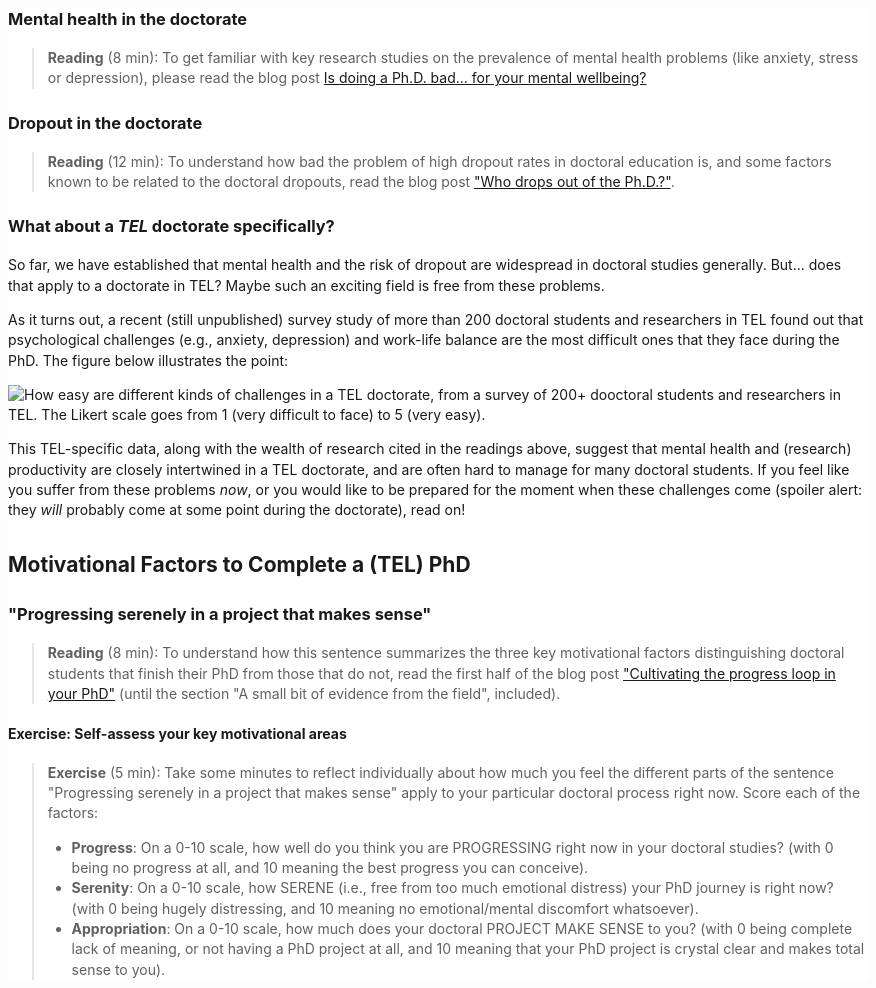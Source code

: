 ### Mental health in the doctorate

> **Reading** (8 min): To get familiar with key research studies on the prevalence of mental health problems (like anxiety, stress or depression), please read the blog post [Is doing a Ph.D. bad... for your mental wellbeing?](https://ahappyphd.org/posts/is-phd-bad-mental-wellbeing/)

### Dropout in the doctorate

>  **Reading** (12 min): To understand how bad the problem of high dropout rates in doctoral education is, and some factors known to be related to the doctoral dropouts, read the blog post ["Who drops out of the Ph.D.?"](https://ahappyphd.org/posts/drop-out-phd/).


### What about a *TEL* doctorate specifically?

So far, we have established that mental health and the risk of dropout are widespread in doctoral studies generally. But... does that apply to a doctorate in TEL? Maybe such an exciting field is free from these problems.

As it turns out, a recent (still unpublished) survey study of more than 200 doctoral students and researchers in TEL found out that psychological challenges (e.g., anxiety, depression) and work-life balance are the most difficult ones that they face during the PhD. The figure below illustrates the point:

<img width="744" alt="How easy are different kinds of challenges in a TEL doctorate, from a survey of 200+ dooctoral students and researchers in TEL. The Likert scale goes from 1 (very difficult to face) to 5 (very easy)." src="https://github.com/ea-tel/detel-book/raw/master/_chapters/chapters/transversal/detel-survey.png">

This TEL-specific data, along with the wealth of research cited in the readings above, suggest that mental health and (research) productivity are closely intertwined in a TEL doctorate, and are often hard to manage for many doctoral students. If you feel like you suffer from these problems *now*, or you would like to be prepared for the moment when these challenges come (spoiler alert: they *will* probably come at some point during the doctorate), read on!



## Motivational Factors to Complete a (TEL) PhD



### "Progressing serenely in a project that makes sense"

> **Reading** (8 min): To understand how this sentence summarizes the three key motivational factors distinguishing doctoral students that finish their PhD from those that do not, read the first half of the blog post ["Cultivating the progress loop in your PhD"](https://ahappyphd.org/posts/progress-loop/) (until the section "A small bit of evidence from the field", included).

#### Exercise: Self-assess your key motivational areas

> **Exercise** (5 min): Take some minutes to reflect individually about how much you feel the different parts of the sentence "Progressing serenely in a project that makes sense" apply to your particular doctoral process right now. Score each of the factors:
>
> * **Progress**: On a 0-10 scale, how well do you think you are PROGRESSING right now in your doctoral studies? (with 0 being no progress at all, and 10 meaning the best progress you can conceive).
> * **Serenity**: On a 0-10 scale, how SERENE (i.e., free from too much emotional distress) your PhD journey is right now? (with 0 being hugely distressing, and 10 meaning no emotional/mental discomfort whatsoever).
> * **Appropriation**: On a 0-10 scale, how much does your doctoral PROJECT MAKE SENSE to you? (with 0 being complete lack of meaning, or not having a PhD project at all, and 10 meaning that your PhD project is crystal clear and makes total sense to you).
